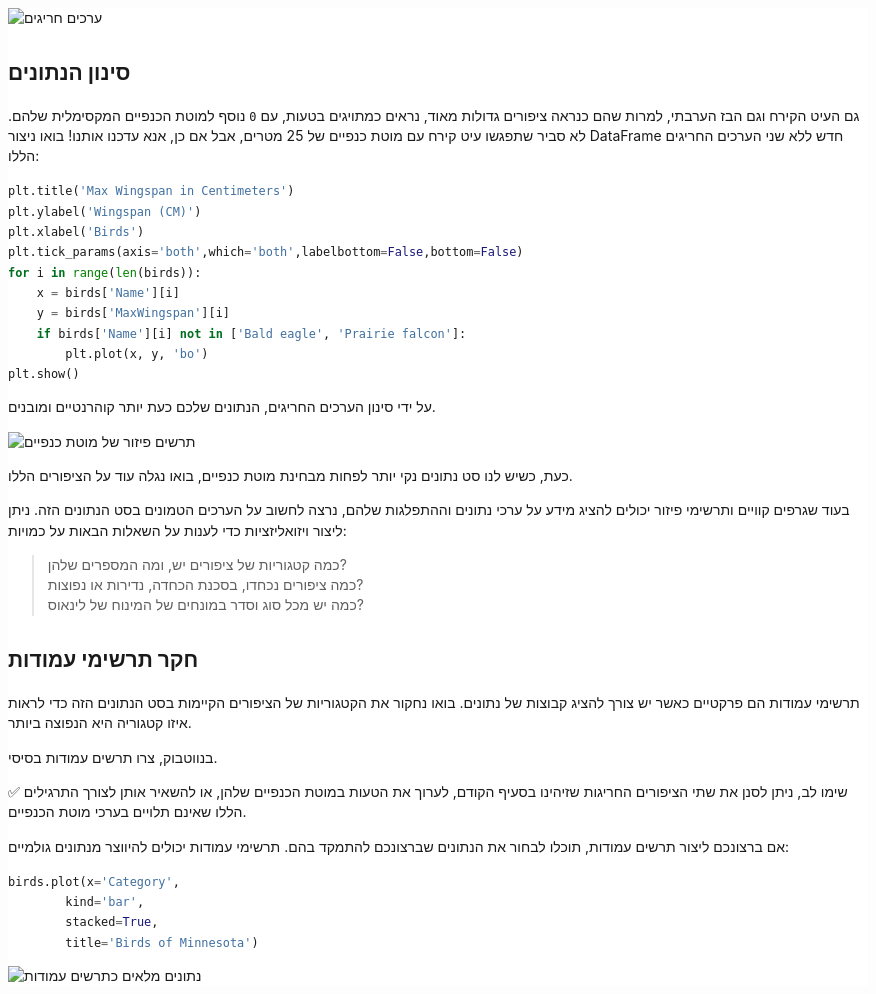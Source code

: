 ![ערכים חריגים](../../../../3-Data-Visualization/09-visualization-quantities/images/labeled-wingspan-02.png)  
## סינון הנתונים

גם העיט הקירח וגם הבז הערבתי, למרות שהם כנראה ציפורים גדולות מאוד, נראים כמתויגים בטעות, עם `0` נוסף למוטת הכנפיים המקסימלית שלהם. לא סביר שתפגשו עיט קירח עם מוטת כנפיים של 25 מטרים, אבל אם כן, אנא עדכנו אותנו! בואו ניצור DataFrame חדש ללא שני הערכים החריגים הללו:

```python
plt.title('Max Wingspan in Centimeters')
plt.ylabel('Wingspan (CM)')
plt.xlabel('Birds')
plt.tick_params(axis='both',which='both',labelbottom=False,bottom=False)
for i in range(len(birds)):
    x = birds['Name'][i]
    y = birds['MaxWingspan'][i]
    if birds['Name'][i] not in ['Bald eagle', 'Prairie falcon']:
        plt.plot(x, y, 'bo')
plt.show()
```  

על ידי סינון הערכים החריגים, הנתונים שלכם כעת יותר קוהרנטיים ומובנים.

![תרשים פיזור של מוטת כנפיים](../../../../3-Data-Visualization/09-visualization-quantities/images/scatterplot-wingspan-02.png)

כעת, כשיש לנו סט נתונים נקי יותר לפחות מבחינת מוטת כנפיים, בואו נגלה עוד על הציפורים הללו.

בעוד שגרפים קוויים ותרשימי פיזור יכולים להציג מידע על ערכי נתונים וההתפלגות שלהם, נרצה לחשוב על הערכים הטמונים בסט הנתונים הזה. ניתן ליצור ויזואליזציות כדי לענות על השאלות הבאות על כמויות:

> כמה קטגוריות של ציפורים יש, ומה המספרים שלהן?  
> כמה ציפורים נכחדו, בסכנת הכחדה, נדירות או נפוצות?  
> כמה יש מכל סוג וסדר במונחים של המינוח של לינאוס?  
## חקר תרשימי עמודות

תרשימי עמודות הם פרקטיים כאשר יש צורך להציג קבוצות של נתונים. בואו נחקור את הקטגוריות של הציפורים הקיימות בסט הנתונים הזה כדי לראות איזו קטגוריה היא הנפוצה ביותר.

בנווטבוק, צרו תרשים עמודות בסיסי.

✅ שימו לב, ניתן לסנן את שתי הציפורים החריגות שזיהינו בסעיף הקודם, לערוך את הטעות במוטת הכנפיים שלהן, או להשאיר אותן לצורך התרגילים הללו שאינם תלויים בערכי מוטת הכנפיים.

אם ברצונכם ליצור תרשים עמודות, תוכלו לבחור את הנתונים שברצונכם להתמקד בהם. תרשימי עמודות יכולים להיווצר מנתונים גולמיים:

```python
birds.plot(x='Category',
        kind='bar',
        stacked=True,
        title='Birds of Minnesota')

```  
![נתונים מלאים כתרשים עמודות](../../../../3-Data-Visualization/09-visualization-quantities/images/full-data-bar-02.png)
